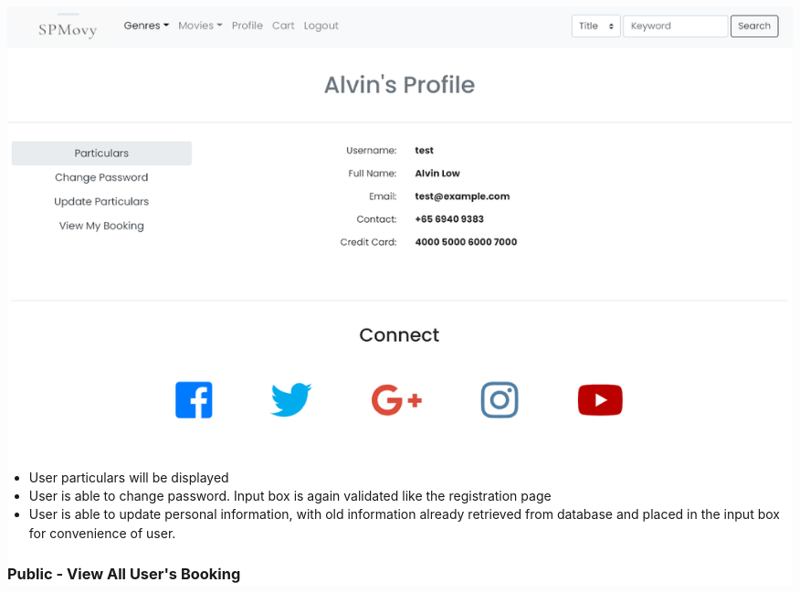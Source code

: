 ![](screenshots/11.user%20profile%20page.png)

- User particulars will be displayed
- User is able to change password. Input box is again validated like the registration page
- User is able to update personal information, with old information already retrieved from database and placed in the input box for convenience of user.

### Public - View All User's Booking
